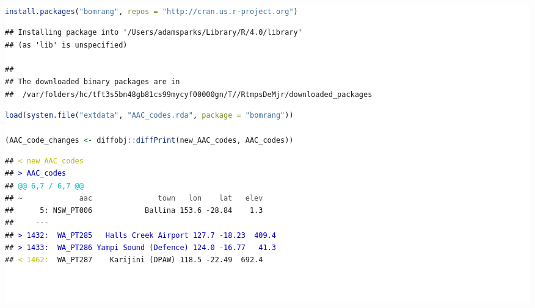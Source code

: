 ``` r
install.packages("bomrang", repos = "http://cran.us.r-project.org")
```

    ## Installing package into '/Users/adamsparks/Library/R/4.0/library'
    ## (as 'lib' is unspecified)

    ## 
    ## The downloaded binary packages are in
    ##  /var/folders/hc/tft3s5bn48gb81cs99mycyf00000gn/T//RtmpsDeMjr/downloaded_packages

``` r
load(system.file("extdata", "AAC_codes.rda", package = "bomrang"))

(AAC_code_changes <- diffobj::diffPrint(new_AAC_codes, AAC_codes))
```

<PRE class="fansi fansi-output"><CODE>## <span style='color: #BBBB00;'>&lt;</span><span> </span><span style='color: #BBBB00;'>new_AAC_codes</span><span>                                            
## </span><span style='color: #0000BB;'>&gt;</span><span> </span><span style='color: #0000BB;'>AAC_codes</span><span>                                                
## </span><span style='color: #00BBBB;'>@@ 6,7 / 6,7 @@                                            </span><span>
## </span><span style='color: #555555;'>~             aac               town   lon    lat   elev   </span><span>
##      5: NSW_PT006            Ballina 153.6 -28.84    1.3   
##     ---                                                    
## </span><span style='color: #0000BB;'>&gt;</span><span> </span><span style='color: #0000BB;'>1432:</span><span>  </span><span style='color: #0000BB;'>WA_PT285</span><span>   </span><span style='color: #0000BB;'>Halls</span><span> </span><span style='color: #0000BB;'>Creek</span><span> </span><span style='color: #0000BB;'>Airport</span><span> </span><span style='color: #0000BB;'>127.7</span><span> </span><span style='color: #0000BB;'>-18.23</span><span>  </span><span style='color: #0000BB;'>409.4</span><span>
## </span><span style='color: #0000BB;'>&gt;</span><span> </span><span style='color: #0000BB;'>1433:</span><span>  </span><span style='color: #0000BB;'>WA_PT286</span><span> </span><span style='color: #0000BB;'>Yampi</span><span> </span><span style='color: #0000BB;'>Sound</span><span> </span><span style='color: #0000BB;'>(Defence)</span><span> </span><span style='color: #0000BB;'>124.0</span><span> </span><span style='color: #0000BB;'>-16.77</span><span>   </span><span style='color: #0000BB;'>41.3</span><span>
## </span><span style='color: #BBBB00;'>&lt;</span><span> </span><span style='color: #BBBB00;'>1462:</span><span>  WA_PT287    Karijini (DPAW) 118.5 -22.49  692.4   